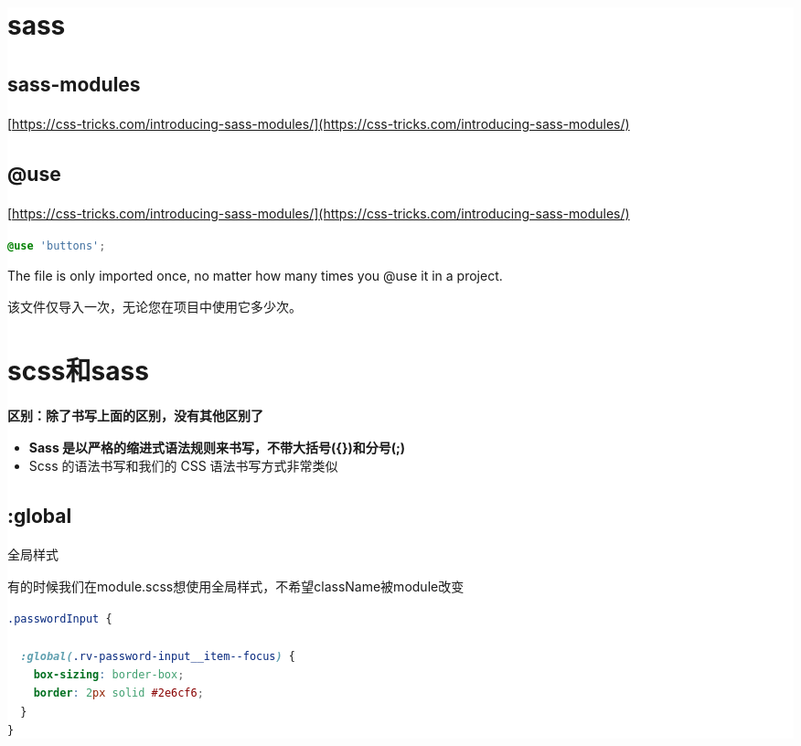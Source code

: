 





# sass



## sass-modules

[https://css-tricks.com/introducing-sass-modules/](https://css-tricks.com/introducing-sass-modules/)



## @use

[https://css-tricks.com/introducing-sass-modules/](https://css-tricks.com/introducing-sass-modules/)

```scss
@use 'buttons';
```

The file is only imported once, no matter how many times you @use it in a project.

该文件仅导入一次，无论您在项目中使用它多少次。









# scss和sass

**区别：除了书写上面的区别，没有其他区别了**

*  **Sass 是以严格的缩进式语法规则来书写，不带大括号({})和分号(;)** 
*  Scss 的语法书写和我们的 CSS 语法书写方式非常类似 



## :global

全局样式

有的时候我们在module.scss想使用全局样式，不希望className被module改变

```scss
.passwordInput {

  :global(.rv-password-input__item--focus) {
    box-sizing: border-box;
    border: 2px solid #2e6cf6;
  }
}
```
